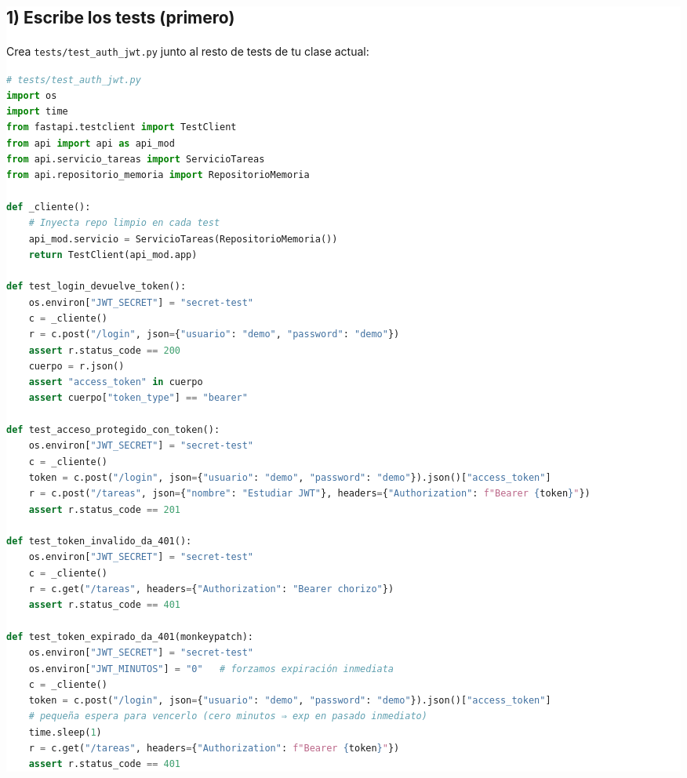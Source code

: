 ## 1) Escribe los tests (primero)

Crea `tests/test_auth_jwt.py` junto al resto de tests de tu clase actual:

```python
# tests/test_auth_jwt.py
import os
import time
from fastapi.testclient import TestClient
from api import api as api_mod
from api.servicio_tareas import ServicioTareas
from api.repositorio_memoria import RepositorioMemoria

def _cliente():
    # Inyecta repo limpio en cada test
    api_mod.servicio = ServicioTareas(RepositorioMemoria())
    return TestClient(api_mod.app)

def test_login_devuelve_token():
    os.environ["JWT_SECRET"] = "secret-test"
    c = _cliente()
    r = c.post("/login", json={"usuario": "demo", "password": "demo"})
    assert r.status_code == 200
    cuerpo = r.json()
    assert "access_token" in cuerpo
    assert cuerpo["token_type"] == "bearer"

def test_acceso_protegido_con_token():
    os.environ["JWT_SECRET"] = "secret-test"
    c = _cliente()
    token = c.post("/login", json={"usuario": "demo", "password": "demo"}).json()["access_token"]
    r = c.post("/tareas", json={"nombre": "Estudiar JWT"}, headers={"Authorization": f"Bearer {token}"})
    assert r.status_code == 201

def test_token_invalido_da_401():
    os.environ["JWT_SECRET"] = "secret-test"
    c = _cliente()
    r = c.get("/tareas", headers={"Authorization": "Bearer chorizo"})
    assert r.status_code == 401

def test_token_expirado_da_401(monkeypatch):
    os.environ["JWT_SECRET"] = "secret-test"
    os.environ["JWT_MINUTOS"] = "0"   # forzamos expiración inmediata
    c = _cliente()
    token = c.post("/login", json={"usuario": "demo", "password": "demo"}).json()["access_token"]
    # pequeña espera para vencerlo (cero minutos ⇒ exp en pasado inmediato)
    time.sleep(1)
    r = c.get("/tareas", headers={"Authorization": f"Bearer {token}"})
    assert r.status_code == 401

```
